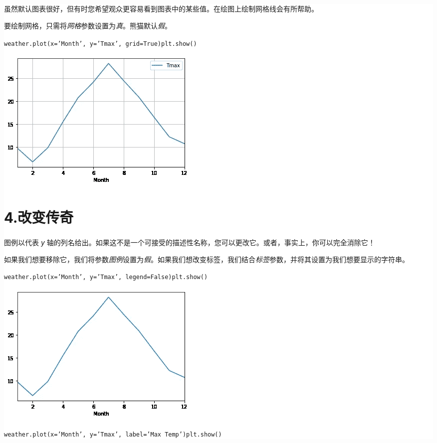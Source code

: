 虽然默认图表很好，但有时您希望观众更容易看到图表中的某些值。在绘图上绘制网格线会有所帮助。

要绘制网格，只需将*网格*参数设置为*真*。熊猫默认*假*。

```
weather.plot(x=’Month’, y=’Tmax’, grid=True)plt.show()
```

![](img/36f8b3bda9e7be1b0d6fe4dbef556917.png)

# 4.改变传奇

图例以代表 *y* 轴的列名给出。如果这不是一个可接受的描述性名称，您可以更改它。或者，事实上，你可以完全消除它！

如果我们想要移除它，我们将参数*图例*设置为*假*。如果我们想改变标签，我们结合*标签*参数，并将其设置为我们想要显示的字符串。

```
weather.plot(x=’Month’, y=’Tmax’, legend=False)plt.show()
```

![](img/2984463d704772ea981b270d36967226.png)

```
weather.plot(x=’Month’, y=’Tmax’, label=’Max Temp’)plt.show()
```
